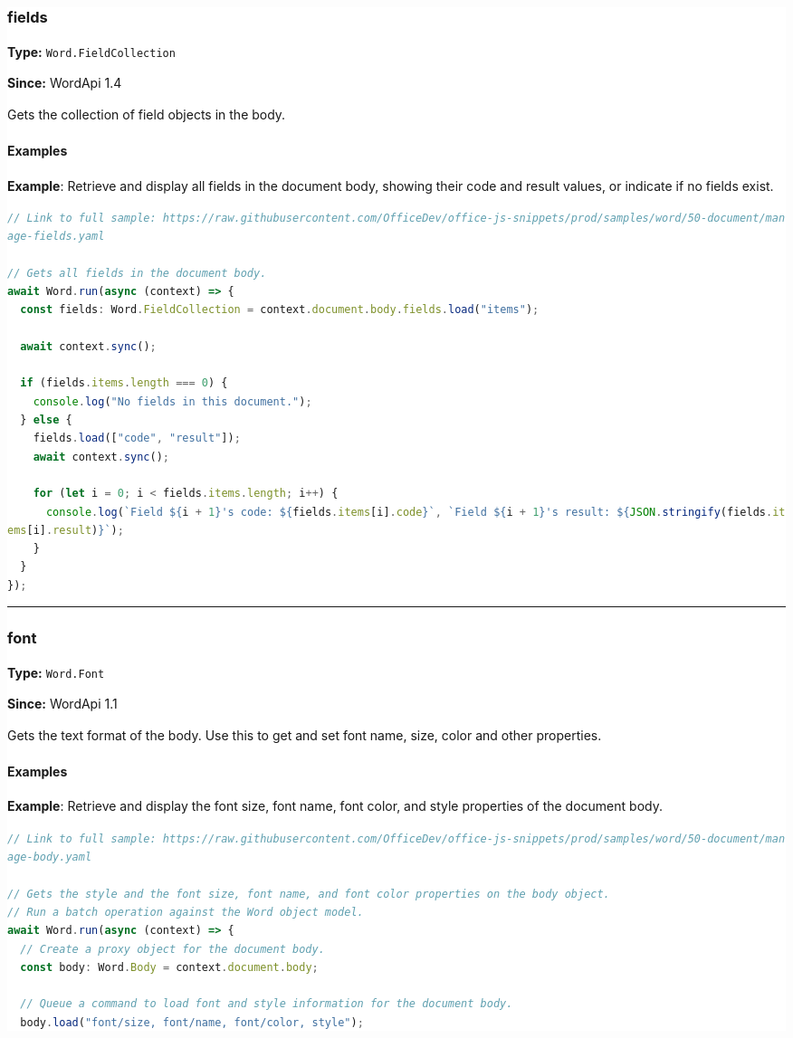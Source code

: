
### fields

**Type:** `Word.FieldCollection`

**Since:** WordApi 1.4

Gets the collection of field objects in the body.

#### Examples

**Example**: Retrieve and display all fields in the document body, showing their code and result values, or indicate if no fields exist.

```typescript
// Link to full sample: https://raw.githubusercontent.com/OfficeDev/office-js-snippets/prod/samples/word/50-document/manage-fields.yaml

// Gets all fields in the document body.
await Word.run(async (context) => {
  const fields: Word.FieldCollection = context.document.body.fields.load("items");

  await context.sync();

  if (fields.items.length === 0) {
    console.log("No fields in this document.");
  } else {
    fields.load(["code", "result"]);
    await context.sync();

    for (let i = 0; i < fields.items.length; i++) {
      console.log(`Field ${i + 1}'s code: ${fields.items[i].code}`, `Field ${i + 1}'s result: ${JSON.stringify(fields.items[i].result)}`);
    }
  }
});
```

---

### font

**Type:** `Word.Font`

**Since:** WordApi 1.1

Gets the text format of the body. Use this to get and set font name, size, color and other properties.

#### Examples

**Example**: Retrieve and display the font size, font name, font color, and style properties of the document body.

```typescript
// Link to full sample: https://raw.githubusercontent.com/OfficeDev/office-js-snippets/prod/samples/word/50-document/manage-body.yaml

// Gets the style and the font size, font name, and font color properties on the body object.
// Run a batch operation against the Word object model.
await Word.run(async (context) => {
  // Create a proxy object for the document body.
  const body: Word.Body = context.document.body;

  // Queue a command to load font and style information for the document body.
  body.load("font/size, font/name, font/color, style");

```